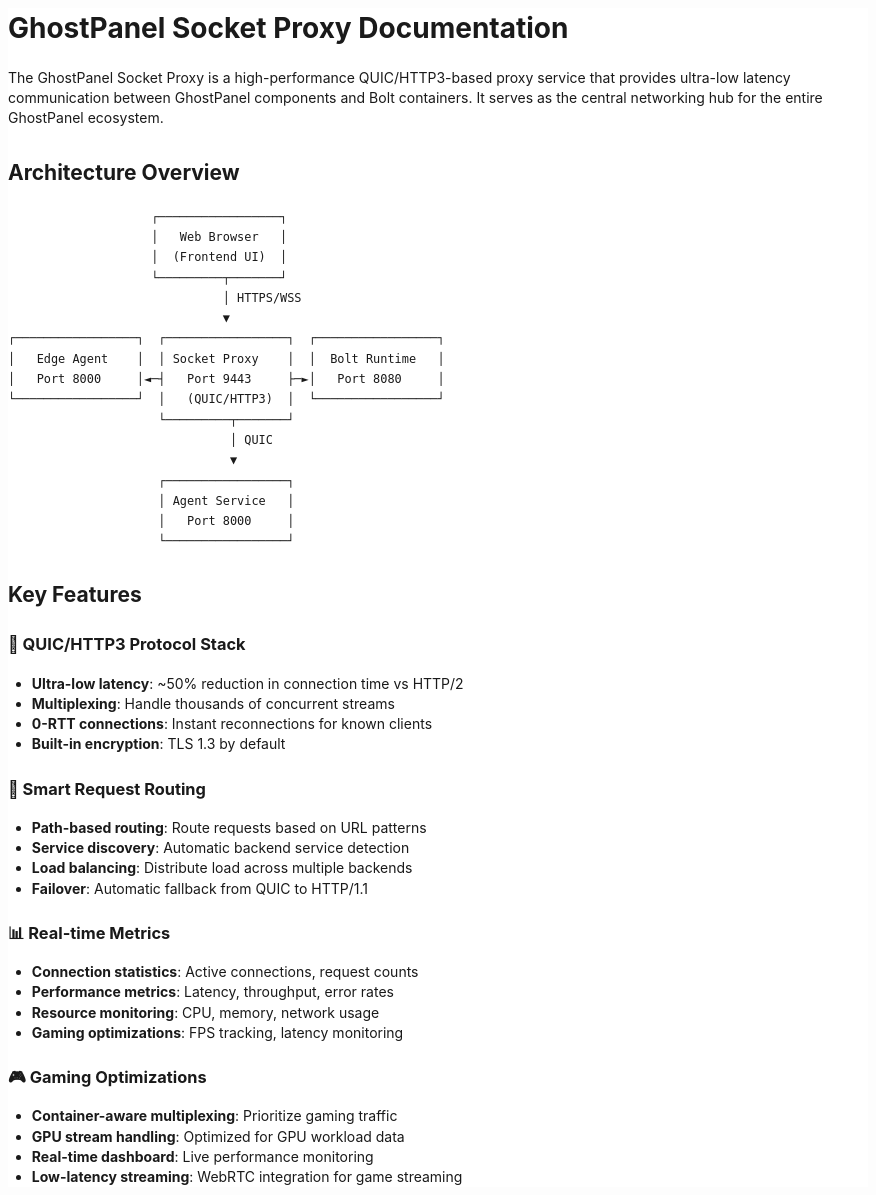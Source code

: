# GhostPanel Socket Proxy Documentation

The GhostPanel Socket Proxy is a high-performance QUIC/HTTP3-based proxy service that provides ultra-low latency communication between GhostPanel components and Bolt containers. It serves as the central networking hub for the entire GhostPanel ecosystem.

## Architecture Overview

```
                    ┌─────────────────┐
                    │   Web Browser   │
                    │  (Frontend UI)  │
                    └─────────┬───────┘
                              │ HTTPS/WSS
                              ▼
┌─────────────────┐  ┌─────────────────┐  ┌─────────────────┐
│   Edge Agent    │  │ Socket Proxy    │  │  Bolt Runtime   │
│   Port 8000     │◄─┤   Port 9443     ├─►│   Port 8080     │
└─────────────────┘  │   (QUIC/HTTP3)  │  └─────────────────┘
                     └─────────┬───────┘
                               │ QUIC
                               ▼
                     ┌─────────────────┐
                     │ Agent Service   │
                     │   Port 8000     │
                     └─────────────────┘
```

## Key Features

### 🚀 QUIC/HTTP3 Protocol Stack
- **Ultra-low latency**: ~50% reduction in connection time vs HTTP/2
- **Multiplexing**: Handle thousands of concurrent streams
- **0-RTT connections**: Instant reconnections for known clients
- **Built-in encryption**: TLS 1.3 by default

### 🔄 Smart Request Routing
- **Path-based routing**: Route requests based on URL patterns
- **Service discovery**: Automatic backend service detection
- **Load balancing**: Distribute load across multiple backends
- **Failover**: Automatic fallback from QUIC to HTTP/1.1

### 📊 Real-time Metrics
- **Connection statistics**: Active connections, request counts
- **Performance metrics**: Latency, throughput, error rates
- **Resource monitoring**: CPU, memory, network usage
- **Gaming optimizations**: FPS tracking, latency monitoring

### 🎮 Gaming Optimizations
- **Container-aware multiplexing**: Prioritize gaming traffic
- **GPU stream handling**: Optimized for GPU workload data
- **Real-time dashboard**: Live performance monitoring
- **Low-latency streaming**: WebRTC integration for game streaming

